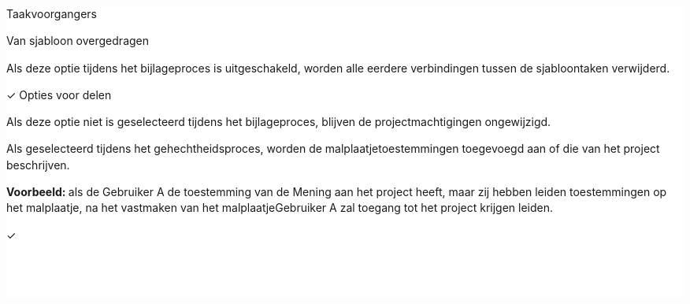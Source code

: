    <td>Taakvoorgangers</td> 
   <td> <p>Van sjabloon overgedragen</p> <p>Als deze optie tijdens het bijlageproces is uitgeschakeld, worden alle eerdere verbindingen tussen de sjabloontaken verwijderd.</p> </td> 
   <td>✓</td> 
  </tr> 
  <tr> 
   <td>Opties voor delen</td> 
   <td> <p>Als deze optie niet is geselecteerd tijdens het bijlageproces, blijven de projectmachtigingen ongewijzigd.</p> <p>Als geselecteerd tijdens het gehechtheidsproces, worden de malplaatjetoestemmingen toegevoegd aan of die van het project beschrijven. </p> <p class="example" data-mc-autonum="<b>Example: </b>"><span class="autonumber"><span><b> Voorbeeld: </b></span></span> als de Gebruiker A de toestemming van de Mening aan het project heeft, maar zij hebben leiden toestemmingen op het malplaatje, na het vastmaken van het malplaatjeGebruiker A zal toegang tot het project krijgen leiden.</p> </td> 
   <td>✓</td> 
  </tr> 
 </tbody> 
</table>

 




 
